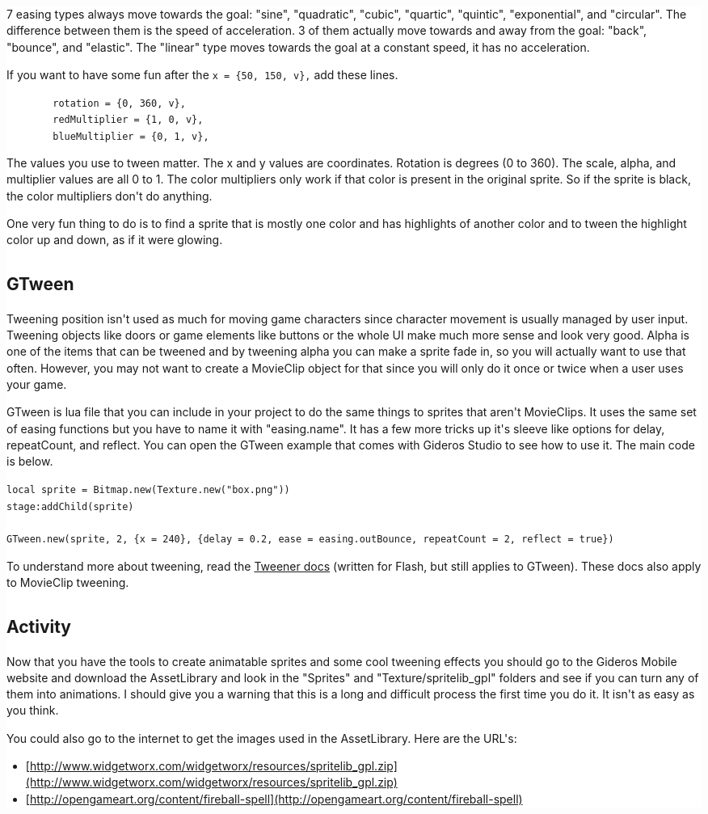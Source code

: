 7 easing types always move towards the goal: "sine", "quadratic", "cubic", "quartic", "quintic", "exponential", and "circular".  The difference between them is the speed of acceleration.  3 of them actually move towards and away from the goal: "back", "bounce", and "elastic".  The "linear" type moves towards the goal at a constant speed, it has no acceleration.

If you want to have some fun after the `x = {50, 150, v},` add these lines.

            rotation = {0, 360, v},
            redMultiplier = {1, 0, v},
            blueMultiplier = {0, 1, v},

The values you use to tween matter.  The x and y values are coordinates.  Rotation is degrees (0 to 360).  The scale, alpha, and multiplier values are all 0 to 1.  The color multipliers only work if that color is present in the original sprite.  So if the sprite is black, the color multipliers don't do anything.

One very fun thing to do is to find a sprite that is mostly one color and has highlights of another color and to tween the highlight color up and down, as if it were glowing.

GTween
---------

Tweening position isn't used as much for moving game characters since character movement is usually managed by user input.  Tweening objects like doors or game elements like buttons or the whole UI make much more sense and look very good.  Alpha is one of the items that can be tweened and by tweening alpha you can make a sprite fade in, so you will actually want to use that often.  However, you may not want to create a MovieClip object for that since you will only do it once or twice when a user uses your game.

GTween is lua file that you can include in your project to do the same things to sprites that aren't MovieClips. It uses the same set of easing functions but you have to name it with "easing.name".  It has a few more tricks up it's sleeve like options for delay, repeatCount, and reflect.  You can open the GTween example that comes with Gideros Studio to see how to use it.  The main code is below.

    local sprite = Bitmap.new(Texture.new("box.png"))
    stage:addChild(sprite)

    GTween.new(sprite, 2, {x = 240}, {delay = 0.2, ease = easing.outBounce, repeatCount = 2, reflect = true})

To understand more about tweening, read the [Tweener docs](http://hosted.zeh.com.br/tweener/docs/en-us/) (written for Flash, but still applies to GTween).  These docs also apply to MovieClip tweening.

Activity
--------

Now that you have the tools to create animatable sprites and some cool tweening effects you should go to the Gideros Mobile website and download the AssetLibrary and look in the "Sprites" and "Texture/spritelib_gpl" folders and see if you can turn any of them into animations.  I should give you a warning that this is a long and difficult process the first time you do it.  It isn't as easy as you think.

You could also go to the internet to get the images used in the AssetLibrary.  Here are the URL's:

- [http://www.widgetworx.com/widgetworx/resources/spritelib_gpl.zip](http://www.widgetworx.com/widgetworx/resources/spritelib_gpl.zip)
- [http://opengameart.org/content/fireball-spell](http://opengameart.org/content/fireball-spell)
